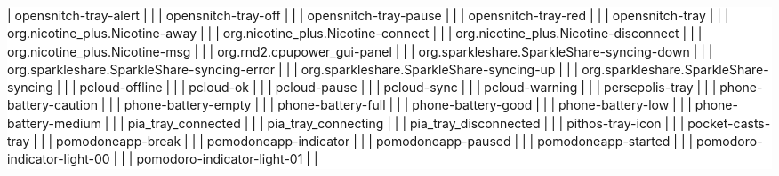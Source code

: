 | opensnitch-tray-alert                       |         |
| opensnitch-tray-off                         |         |
| opensnitch-tray-pause                       |         |
| opensnitch-tray-red                         |         |
| opensnitch-tray                             |         |
| org.nicotine_plus.Nicotine-away             |         |
| org.nicotine_plus.Nicotine-connect          |         |
| org.nicotine_plus.Nicotine-disconnect       |         |
| org.nicotine_plus.Nicotine-msg              |         |
| org.rnd2.cpupower_gui-panel                 |         |
| org.sparkleshare.SparkleShare-syncing-down  |         |
| org.sparkleshare.SparkleShare-syncing-error |         |
| org.sparkleshare.SparkleShare-syncing-up    |         |
| org.sparkleshare.SparkleShare-syncing       |         |
| pcloud-offline                              |         |
| pcloud-ok                                   |         |
| pcloud-pause                                |         |
| pcloud-sync                                 |         |
| pcloud-warning                              |         |
| persepolis-tray                             |         |
| phone-battery-caution                       |         |
| phone-battery-empty                         |         |
| phone-battery-full                          |         |
| phone-battery-good                          |         |
| phone-battery-low                           |         |
| phone-battery-medium                        |         |
| pia_tray_connected                          |         |
| pia_tray_connecting                         |         |
| pia_tray_disconnected                       |         |
| pithos-tray-icon                            |         |
| pocket-casts-tray                           |         |
| pomodoneapp-break                           |         |
| pomodoneapp-indicator                       |         |
| pomodoneapp-paused                          |         |
| pomodoneapp-started                         |         |
| pomodoro-indicator-light-00                 |         |
| pomodoro-indicator-light-01                 |         |